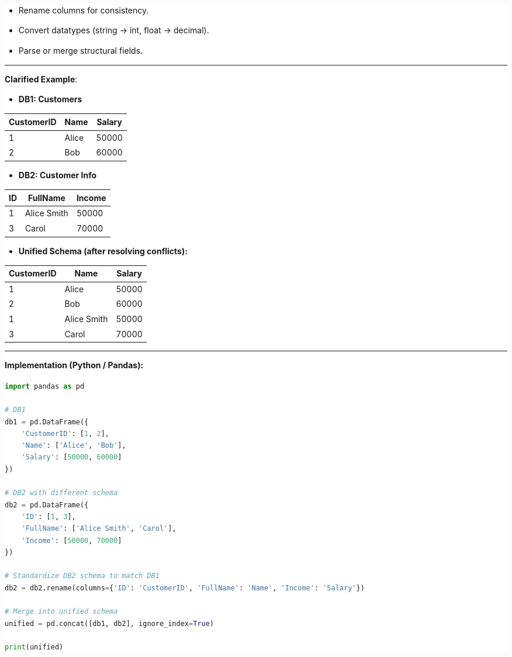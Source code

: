 - Rename columns for consistency.
    
- Convert datatypes (string → int, float → decimal).
    
- Parse or merge structural fields.
    

---

**Clarified Example**:

- **DB1: Customers**
    

|CustomerID|Name|Salary|
|---|---|---|
|1|Alice|50000|
|2|Bob|60000|

- **DB2: Customer Info**
    

|ID|FullName|Income|
|---|---|---|
|1|Alice Smith|50000|
|3|Carol|70000|

- **Unified Schema (after resolving conflicts):**
    

|CustomerID|Name|Salary|
|---|---|---|
|1|Alice|50000|
|2|Bob|60000|
|1|Alice Smith|50000|
|3|Carol|70000|

---

**Implementation (Python / Pandas):**

```python
import pandas as pd

# DB1
db1 = pd.DataFrame({
    'CustomerID': [1, 2],
    'Name': ['Alice', 'Bob'],
    'Salary': [50000, 60000]
})

# DB2 with different schema
db2 = pd.DataFrame({
    'ID': [1, 3],
    'FullName': ['Alice Smith', 'Carol'],
    'Income': [50000, 70000]
})

# Standardize DB2 schema to match DB1
db2 = db2.rename(columns={'ID': 'CustomerID', 'FullName': 'Name', 'Income': 'Salary'})

# Merge into unified schema
unified = pd.concat([db1, db2], ignore_index=True)

print(unified)
```